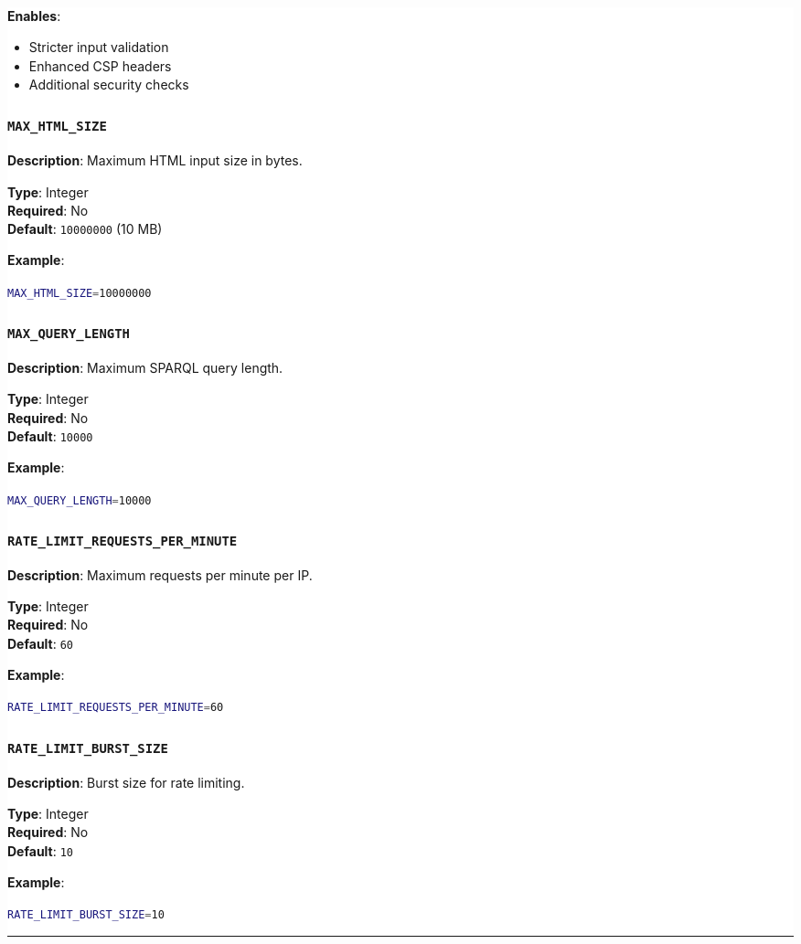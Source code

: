 **Enables**:
- Stricter input validation
- Enhanced CSP headers
- Additional security checks

### `MAX_HTML_SIZE`

**Description**: Maximum HTML input size in bytes.

**Type**: Integer  
**Required**: No  
**Default**: `10000000` (10 MB)

**Example**:
```bash
MAX_HTML_SIZE=10000000
```

### `MAX_QUERY_LENGTH`

**Description**: Maximum SPARQL query length.

**Type**: Integer  
**Required**: No  
**Default**: `10000`

**Example**:
```bash
MAX_QUERY_LENGTH=10000
```

### `RATE_LIMIT_REQUESTS_PER_MINUTE`

**Description**: Maximum requests per minute per IP.

**Type**: Integer  
**Required**: No  
**Default**: `60`

**Example**:
```bash
RATE_LIMIT_REQUESTS_PER_MINUTE=60
```

### `RATE_LIMIT_BURST_SIZE`

**Description**: Burst size for rate limiting.

**Type**: Integer  
**Required**: No  
**Default**: `10`

**Example**:
```bash
RATE_LIMIT_BURST_SIZE=10
```

---
